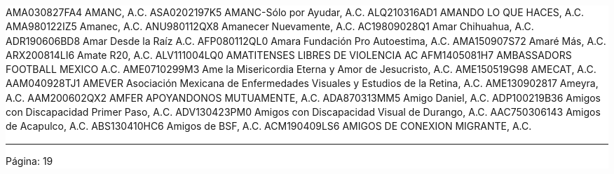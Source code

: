 AMA030827FA4
AMANC, A.С.
ASA0202197K5
AMANC-Sólo por Ayudar, A.С.
ALQ210316AD1
AMANDO LO QUE HACES, A.C.
AMA980122IZ5
Amanec, A.C.
ANU980112QX8
Amanecer Nuevamente, A.C.
AC19809028Q1
Amar Chihuahua, A.C.
ADR190606BD8
Amar Desde la Raíz A.C.
AFP080112QL0
Amara Fundación Pro Autoestima, A.C.
AMA150907S72
Amaré Más, A.C.
ARX200814LI6
Amate R20, А.С.
ALV111004LQ0
AMATITENSES LIBRES DE VIOLENCIA AC
AFM1405081H7
AMBASSADORS FOOTBALL MEXICO A.C.
AME0710299M3
Ame la Misericordia Eterna y Amor de Jesucristo, A.C.
AME150519G98
AMECAT, A.C.
AAM040928TJ1
AMEVER Asociación Mexicana de Enfermedades Visuales y Estudios de la Retina,
A.C.
AME130902817
Ameyra, A.C.
AAM200602QX2
AMFER APOYANDONOS MUTUAMENTE, A.C.
ADA870313MM5
Amigo Daniel, A.C.
ADP100219B36
Amigos con Discapacidad Primer Paso, A.С.
ADV130423PM0
Amigos con Discapacidad Visual de Durango, A.C.
AAC750306143
Amigos de Acapulco, A.C.
ABS130410HC6
Amigos de BSF, A.C.
ACM190409LS6
AMIGOS DE CONEXION MIGRANTE, A.C.


---

Página: 19
